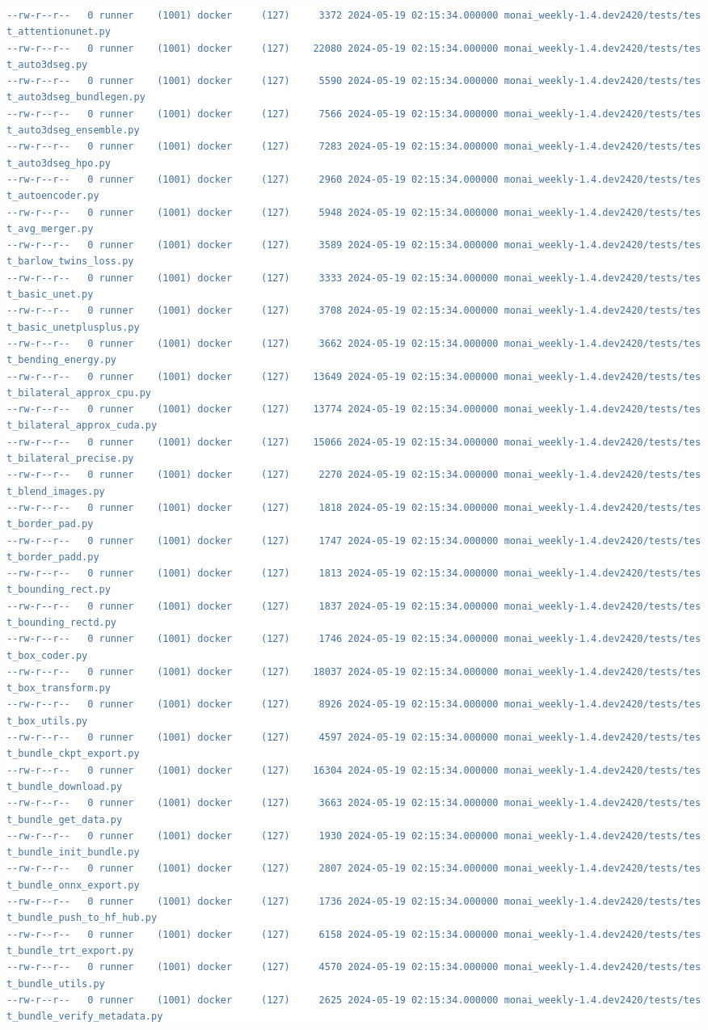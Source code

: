 ```diff
--rw-r--r--   0 runner    (1001) docker     (127)     3372 2024-05-19 02:15:34.000000 monai_weekly-1.4.dev2420/tests/test_attentionunet.py
--rw-r--r--   0 runner    (1001) docker     (127)    22080 2024-05-19 02:15:34.000000 monai_weekly-1.4.dev2420/tests/test_auto3dseg.py
--rw-r--r--   0 runner    (1001) docker     (127)     5590 2024-05-19 02:15:34.000000 monai_weekly-1.4.dev2420/tests/test_auto3dseg_bundlegen.py
--rw-r--r--   0 runner    (1001) docker     (127)     7566 2024-05-19 02:15:34.000000 monai_weekly-1.4.dev2420/tests/test_auto3dseg_ensemble.py
--rw-r--r--   0 runner    (1001) docker     (127)     7283 2024-05-19 02:15:34.000000 monai_weekly-1.4.dev2420/tests/test_auto3dseg_hpo.py
--rw-r--r--   0 runner    (1001) docker     (127)     2960 2024-05-19 02:15:34.000000 monai_weekly-1.4.dev2420/tests/test_autoencoder.py
--rw-r--r--   0 runner    (1001) docker     (127)     5948 2024-05-19 02:15:34.000000 monai_weekly-1.4.dev2420/tests/test_avg_merger.py
--rw-r--r--   0 runner    (1001) docker     (127)     3589 2024-05-19 02:15:34.000000 monai_weekly-1.4.dev2420/tests/test_barlow_twins_loss.py
--rw-r--r--   0 runner    (1001) docker     (127)     3333 2024-05-19 02:15:34.000000 monai_weekly-1.4.dev2420/tests/test_basic_unet.py
--rw-r--r--   0 runner    (1001) docker     (127)     3708 2024-05-19 02:15:34.000000 monai_weekly-1.4.dev2420/tests/test_basic_unetplusplus.py
--rw-r--r--   0 runner    (1001) docker     (127)     3662 2024-05-19 02:15:34.000000 monai_weekly-1.4.dev2420/tests/test_bending_energy.py
--rw-r--r--   0 runner    (1001) docker     (127)    13649 2024-05-19 02:15:34.000000 monai_weekly-1.4.dev2420/tests/test_bilateral_approx_cpu.py
--rw-r--r--   0 runner    (1001) docker     (127)    13774 2024-05-19 02:15:34.000000 monai_weekly-1.4.dev2420/tests/test_bilateral_approx_cuda.py
--rw-r--r--   0 runner    (1001) docker     (127)    15066 2024-05-19 02:15:34.000000 monai_weekly-1.4.dev2420/tests/test_bilateral_precise.py
--rw-r--r--   0 runner    (1001) docker     (127)     2270 2024-05-19 02:15:34.000000 monai_weekly-1.4.dev2420/tests/test_blend_images.py
--rw-r--r--   0 runner    (1001) docker     (127)     1818 2024-05-19 02:15:34.000000 monai_weekly-1.4.dev2420/tests/test_border_pad.py
--rw-r--r--   0 runner    (1001) docker     (127)     1747 2024-05-19 02:15:34.000000 monai_weekly-1.4.dev2420/tests/test_border_padd.py
--rw-r--r--   0 runner    (1001) docker     (127)     1813 2024-05-19 02:15:34.000000 monai_weekly-1.4.dev2420/tests/test_bounding_rect.py
--rw-r--r--   0 runner    (1001) docker     (127)     1837 2024-05-19 02:15:34.000000 monai_weekly-1.4.dev2420/tests/test_bounding_rectd.py
--rw-r--r--   0 runner    (1001) docker     (127)     1746 2024-05-19 02:15:34.000000 monai_weekly-1.4.dev2420/tests/test_box_coder.py
--rw-r--r--   0 runner    (1001) docker     (127)    18037 2024-05-19 02:15:34.000000 monai_weekly-1.4.dev2420/tests/test_box_transform.py
--rw-r--r--   0 runner    (1001) docker     (127)     8926 2024-05-19 02:15:34.000000 monai_weekly-1.4.dev2420/tests/test_box_utils.py
--rw-r--r--   0 runner    (1001) docker     (127)     4597 2024-05-19 02:15:34.000000 monai_weekly-1.4.dev2420/tests/test_bundle_ckpt_export.py
--rw-r--r--   0 runner    (1001) docker     (127)    16304 2024-05-19 02:15:34.000000 monai_weekly-1.4.dev2420/tests/test_bundle_download.py
--rw-r--r--   0 runner    (1001) docker     (127)     3663 2024-05-19 02:15:34.000000 monai_weekly-1.4.dev2420/tests/test_bundle_get_data.py
--rw-r--r--   0 runner    (1001) docker     (127)     1930 2024-05-19 02:15:34.000000 monai_weekly-1.4.dev2420/tests/test_bundle_init_bundle.py
--rw-r--r--   0 runner    (1001) docker     (127)     2807 2024-05-19 02:15:34.000000 monai_weekly-1.4.dev2420/tests/test_bundle_onnx_export.py
--rw-r--r--   0 runner    (1001) docker     (127)     1736 2024-05-19 02:15:34.000000 monai_weekly-1.4.dev2420/tests/test_bundle_push_to_hf_hub.py
--rw-r--r--   0 runner    (1001) docker     (127)     6158 2024-05-19 02:15:34.000000 monai_weekly-1.4.dev2420/tests/test_bundle_trt_export.py
--rw-r--r--   0 runner    (1001) docker     (127)     4570 2024-05-19 02:15:34.000000 monai_weekly-1.4.dev2420/tests/test_bundle_utils.py
--rw-r--r--   0 runner    (1001) docker     (127)     2625 2024-05-19 02:15:34.000000 monai_weekly-1.4.dev2420/tests/test_bundle_verify_metadata.py
```